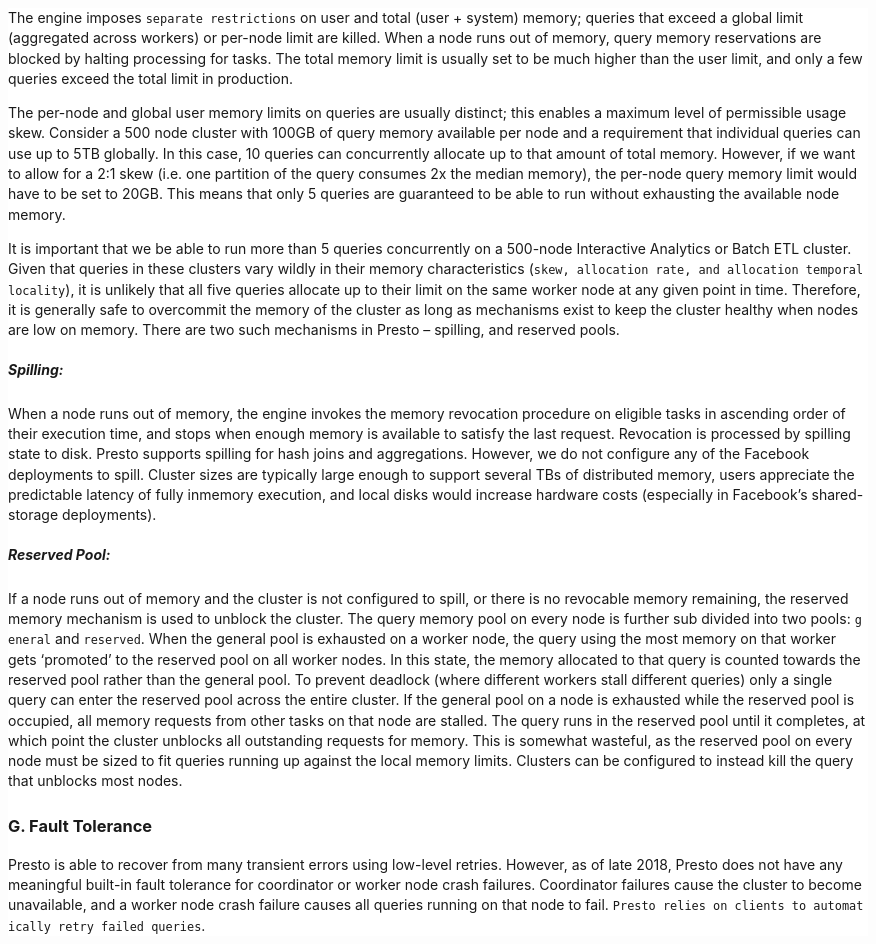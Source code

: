 The engine imposes `separate restrictions` on user and total (user + system) memory; queries that exceed a global limit (aggregated across workers) or per-node limit are killed. When a node runs out of memory, query memory reservations are
blocked by halting processing for tasks. The total memory limit is usually set to be much higher than the user limit, and only a few queries exceed the total limit in production.

The per-node and global user memory limits on queries are usually distinct; this enables a maximum level of permissible usage skew. Consider a 500 node cluster with 100GB of query memory available per node and a requirement that individual queries can use up to 5TB globally. In this case, 10 queries can concurrently allocate up to that amount of total memory. However, if we want to allow for a 2:1 skew (i.e. one partition of the query consumes 2x the median memory), the per-node query memory limit would have to be set to 20GB. This means that only 5 queries are guaranteed to be able to run without exhausting the available node memory. 

It is important that we be able to run more than 5 queries concurrently on a 500-node Interactive Analytics or Batch ETL cluster. Given that queries in these clusters vary wildly in their memory characteristics (`skew, allocation rate, and allocation temporal locality`), it is unlikely that all five queries allocate up to their limit on the same worker node at any given point in time. Therefore, it is generally safe to overcommit the memory of the cluster as long as mechanisms exist to keep the cluster healthy when nodes are low on memory. There are two such mechanisms in Presto – spilling, and reserved pools.

##### Spilling: 

When a node runs out of memory, the engine invokes the memory revocation procedure on eligible tasks in ascending order of their execution time, and stops when enough memory is available to satisfy the last request. Revocation is processed by spilling state to disk. Presto supports spilling for hash joins and aggregations. However, we do not configure any of the Facebook deployments to spill. Cluster sizes are typically large enough to support several TBs of distributed memory, users appreciate the predictable latency of fully inmemory execution, and local disks would increase hardware costs (especially in Facebook’s shared-storage deployments).

##### Reserved Pool: 

If a node runs out of memory and the cluster is not configured to spill, or there is no revocable memory remaining, the reserved memory mechanism is used to unblock the cluster. The query memory pool on every node is further sub divided into two pools: `general` and `reserved`. When the general pool is exhausted on a worker node, the query using the most memory on that worker gets ‘promoted’ to the reserved pool on all worker nodes. In this state, the memory allocated to that query is counted towards the reserved pool rather than the general pool. To prevent deadlock (where different workers stall different queries) only a single query can enter the reserved pool across the entire cluster. If the general pool on a node is exhausted while the reserved pool is occupied, all memory requests from other tasks on that node are stalled. The query runs in the reserved pool until it completes, at which point the cluster unblocks all outstanding requests for memory. This is somewhat wasteful, as the reserved pool on every node must be sized to fit queries running up against the local memory limits. Clusters can be configured to instead kill the query that unblocks most nodes.

### G. Fault Tolerance

Presto is able to recover from many transient errors using low-level retries. However, as of late 2018, Presto does not have any meaningful built-in fault tolerance for coordinator or worker node crash failures. Coordinator failures cause the cluster to become unavailable, and a worker node crash failure causes all queries running on that node to fail. `Presto relies on clients to automatically retry failed queries`.
